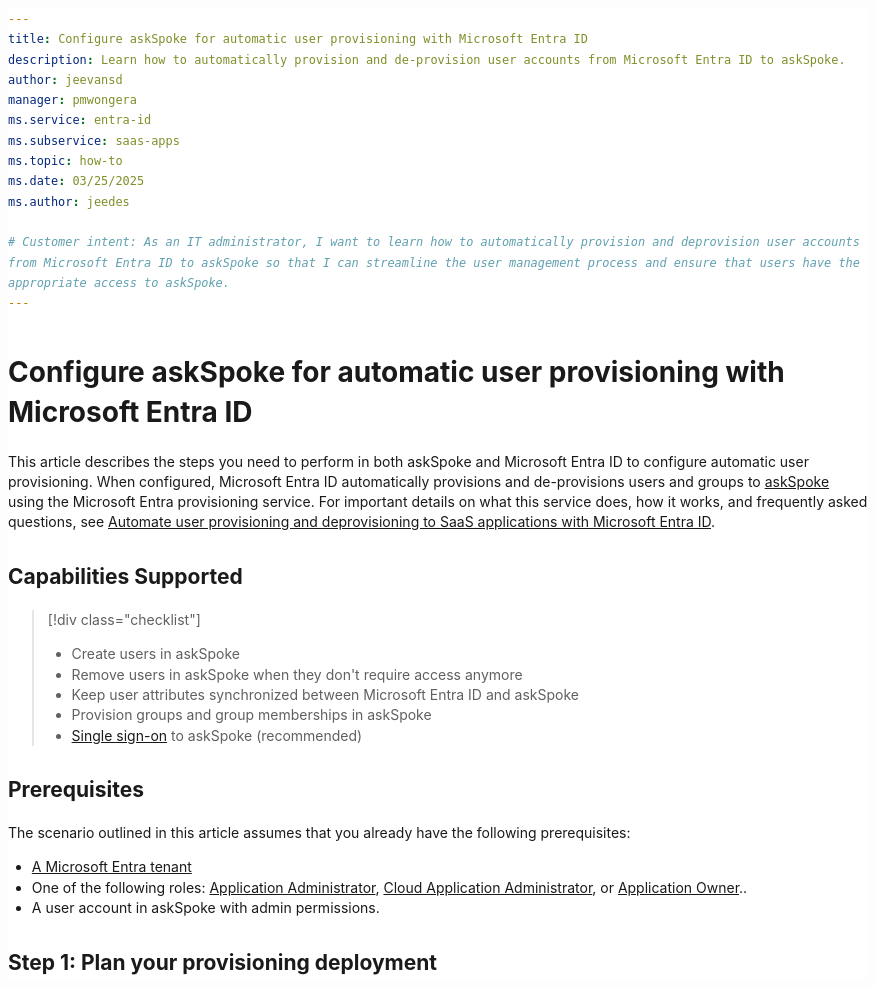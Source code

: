 ```yaml
---
title: Configure askSpoke for automatic user provisioning with Microsoft Entra ID
description: Learn how to automatically provision and de-provision user accounts from Microsoft Entra ID to askSpoke.
author: jeevansd
manager: pmwongera
ms.service: entra-id
ms.subservice: saas-apps
ms.topic: how-to
ms.date: 03/25/2025
ms.author: jeedes

# Customer intent: As an IT administrator, I want to learn how to automatically provision and deprovision user accounts from Microsoft Entra ID to askSpoke so that I can streamline the user management process and ensure that users have the appropriate access to askSpoke.
---
```


# Configure askSpoke for automatic user provisioning with Microsoft Entra ID

This article describes the steps you need to perform in both askSpoke and Microsoft Entra ID to configure automatic user provisioning. When configured, Microsoft Entra ID automatically provisions and de-provisions users and groups to [askSpoke](https://www.atspoke.com) using the Microsoft Entra provisioning service. For important details on what this service does, how it works, and frequently asked questions, see [Automate user provisioning and deprovisioning to SaaS applications with Microsoft Entra ID](~/identity/app-provisioning/user-provisioning.md).

## Capabilities Supported

> [!div class="checklist"]
>
> -  Create users in askSpoke
> -  Remove users in askSpoke when they don't require access anymore
> -  Keep user attributes synchronized between Microsoft Entra ID and askSpoke
> -  Provision groups and group memberships in askSpoke
> -  [Single sign-on](./askspoke-tutorial.md) to askSpoke (recommended)

## Prerequisites

The scenario outlined in this article assumes that you already have the following prerequisites:

-  [A Microsoft Entra tenant](~/identity-platform/quickstart-create-new-tenant.md)
-  One of the following roles: [Application Administrator](/entra/identity/role-based-access-control/permissions-reference#application-administrator), [Cloud Application Administrator](/entra/identity/role-based-access-control/permissions-reference#cloud-application-administrator), or [Application Owner](/entra/fundamentals/users-default-permissions#owned-enterprise-applications)..
-  A user account in askSpoke with admin permissions.

## Step 1: Plan your provisioning deployment
